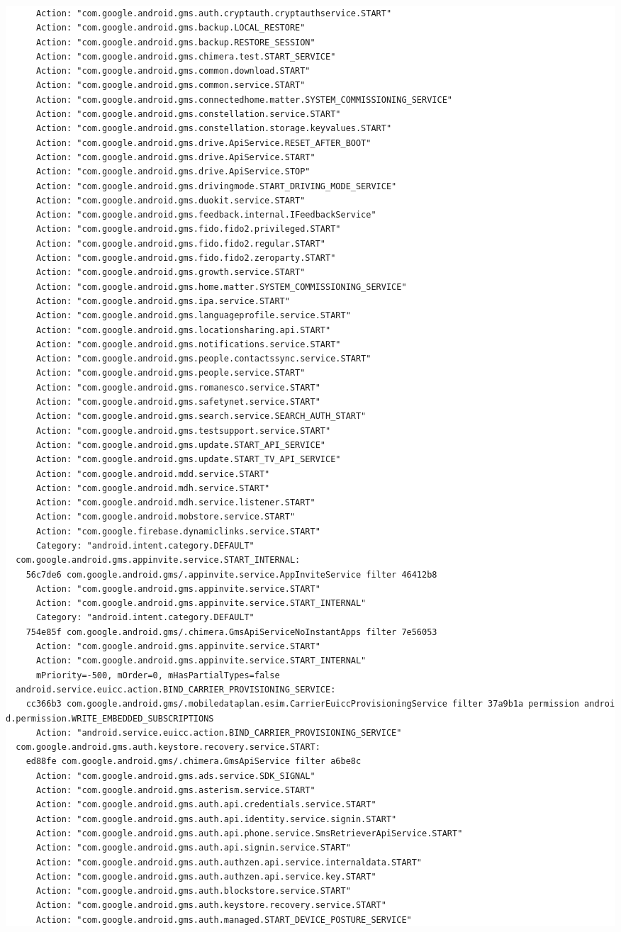           Action: "com.google.android.gms.auth.cryptauth.cryptauthservice.START"
          Action: "com.google.android.gms.backup.LOCAL_RESTORE"
          Action: "com.google.android.gms.backup.RESTORE_SESSION"
          Action: "com.google.android.gms.chimera.test.START_SERVICE"
          Action: "com.google.android.gms.common.download.START"
          Action: "com.google.android.gms.common.service.START"
          Action: "com.google.android.gms.connectedhome.matter.SYSTEM_COMMISSIONING_SERVICE"
          Action: "com.google.android.gms.constellation.service.START"
          Action: "com.google.android.gms.constellation.storage.keyvalues.START"
          Action: "com.google.android.gms.drive.ApiService.RESET_AFTER_BOOT"
          Action: "com.google.android.gms.drive.ApiService.START"
          Action: "com.google.android.gms.drive.ApiService.STOP"
          Action: "com.google.android.gms.drivingmode.START_DRIVING_MODE_SERVICE"
          Action: "com.google.android.gms.duokit.service.START"
          Action: "com.google.android.gms.feedback.internal.IFeedbackService"
          Action: "com.google.android.gms.fido.fido2.privileged.START"
          Action: "com.google.android.gms.fido.fido2.regular.START"
          Action: "com.google.android.gms.fido.fido2.zeroparty.START"
          Action: "com.google.android.gms.growth.service.START"
          Action: "com.google.android.gms.home.matter.SYSTEM_COMMISSIONING_SERVICE"
          Action: "com.google.android.gms.ipa.service.START"
          Action: "com.google.android.gms.languageprofile.service.START"
          Action: "com.google.android.gms.locationsharing.api.START"
          Action: "com.google.android.gms.notifications.service.START"
          Action: "com.google.android.gms.people.contactssync.service.START"
          Action: "com.google.android.gms.people.service.START"
          Action: "com.google.android.gms.romanesco.service.START"
          Action: "com.google.android.gms.safetynet.service.START"
          Action: "com.google.android.gms.search.service.SEARCH_AUTH_START"
          Action: "com.google.android.gms.testsupport.service.START"
          Action: "com.google.android.gms.update.START_API_SERVICE"
          Action: "com.google.android.gms.update.START_TV_API_SERVICE"
          Action: "com.google.android.mdd.service.START"
          Action: "com.google.android.mdh.service.START"
          Action: "com.google.android.mdh.service.listener.START"
          Action: "com.google.android.mobstore.service.START"
          Action: "com.google.firebase.dynamiclinks.service.START"
          Category: "android.intent.category.DEFAULT"
      com.google.android.gms.appinvite.service.START_INTERNAL:
        56c7de6 com.google.android.gms/.appinvite.service.AppInviteService filter 46412b8
          Action: "com.google.android.gms.appinvite.service.START"
          Action: "com.google.android.gms.appinvite.service.START_INTERNAL"
          Category: "android.intent.category.DEFAULT"
        754e85f com.google.android.gms/.chimera.GmsApiServiceNoInstantApps filter 7e56053
          Action: "com.google.android.gms.appinvite.service.START"
          Action: "com.google.android.gms.appinvite.service.START_INTERNAL"
          mPriority=-500, mOrder=0, mHasPartialTypes=false
      android.service.euicc.action.BIND_CARRIER_PROVISIONING_SERVICE:
        cc366b3 com.google.android.gms/.mobiledataplan.esim.CarrierEuiccProvisioningService filter 37a9b1a permission android.permission.WRITE_EMBEDDED_SUBSCRIPTIONS
          Action: "android.service.euicc.action.BIND_CARRIER_PROVISIONING_SERVICE"
      com.google.android.gms.auth.keystore.recovery.service.START:
        ed88fe com.google.android.gms/.chimera.GmsApiService filter a6be8c
          Action: "com.google.android.gms.ads.service.SDK_SIGNAL"
          Action: "com.google.android.gms.asterism.service.START"
          Action: "com.google.android.gms.auth.api.credentials.service.START"
          Action: "com.google.android.gms.auth.api.identity.service.signin.START"
          Action: "com.google.android.gms.auth.api.phone.service.SmsRetrieverApiService.START"
          Action: "com.google.android.gms.auth.api.signin.service.START"
          Action: "com.google.android.gms.auth.authzen.api.service.internaldata.START"
          Action: "com.google.android.gms.auth.authzen.api.service.key.START"
          Action: "com.google.android.gms.auth.blockstore.service.START"
          Action: "com.google.android.gms.auth.keystore.recovery.service.START"
          Action: "com.google.android.gms.auth.managed.START_DEVICE_POSTURE_SERVICE"